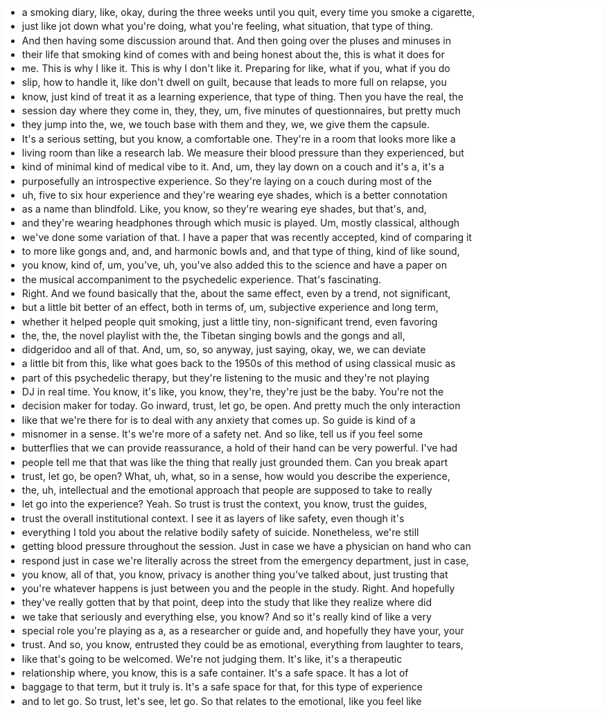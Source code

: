 *  a smoking diary, like, okay, during the three weeks until you quit, every time you smoke a cigarette,
*  just like jot down what you're doing, what you're feeling, what situation, that type of thing.
*  And then having some discussion around that. And then going over the pluses and minuses in
*  their life that smoking kind of comes with and being honest about the, this is what it does for
*  me. This is why I like it. This is why I don't like it. Preparing for like, what if you, what if you do
*  slip, how to handle it, like don't dwell on guilt, because that leads to more full on relapse, you
*  know, just kind of treat it as a learning experience, that type of thing. Then you have the real, the
*  session day where they come in, they, they, um, five minutes of questionnaires, but pretty much
*  they jump into the, we, we touch base with them and they, we, we give them the capsule.
*  It's a serious setting, but you know, a comfortable one. They're in a room that looks more like a
*  living room than like a research lab. We measure their blood pressure than they experienced, but
*  kind of minimal kind of medical vibe to it. And, um, they lay down on a couch and it's a, it's a
*  purposefully an introspective experience. So they're laying on a couch during most of the
*  uh, five to six hour experience and they're wearing eye shades, which is a better connotation
*  as a name than blindfold. Like, you know, so they're wearing eye shades, but that's, and,
*  and they're wearing headphones through which music is played. Um, mostly classical, although
*  we've done some variation of that. I have a paper that was recently accepted, kind of comparing it
*  to more like gongs and, and, and harmonic bowls and, and that type of thing, kind of like sound,
*  you know, kind of, um, you've, uh, you've also added this to the science and have a paper on
*  the musical accompaniment to the psychedelic experience. That's fascinating.
*  Right. And we found basically that the, about the same effect, even by a trend, not significant,
*  but a little bit better of an effect, both in terms of, um, subjective experience and long term,
*  whether it helped people quit smoking, just a little tiny, non-significant trend, even favoring
*  the, the, the novel playlist with the, the Tibetan singing bowls and the gongs and all,
*  didgeridoo and all of that. And, um, so, so anyway, just saying, okay, we, we can deviate
*  a little bit from this, like what goes back to the 1950s of this method of using classical music as
*  part of this psychedelic therapy, but they're listening to the music and they're not playing
*  DJ in real time. You know, it's like, you know, they're, they're just be the baby. You're not the
*  decision maker for today. Go inward, trust, let go, be open. And pretty much the only interaction
*  like that we're there for is to deal with any anxiety that comes up. So guide is kind of a
*  misnomer in a sense. It's we're more of a safety net. And so like, tell us if you feel some
*  butterflies that we can provide reassurance, a hold of their hand can be very powerful. I've had
*  people tell me that that was like the thing that really just grounded them. Can you break apart
*  trust, let go, be open? What, uh, what, so in a sense, how would you describe the experience,
*  the, uh, intellectual and the emotional approach that people are supposed to take to really
*  let go into the experience? Yeah. So trust is trust the context, you know, trust the guides,
*  trust the overall institutional context. I see it as layers of like safety, even though it's
*  everything I told you about the relative bodily safety of suicide. Nonetheless, we're still
*  getting blood pressure throughout the session. Just in case we have a physician on hand who can
*  respond just in case we're literally across the street from the emergency department, just in case,
*  you know, all of that, you know, privacy is another thing you've talked about, just trusting that
*  you're whatever happens is just between you and the people in the study. Right. And hopefully
*  they've really gotten that by that point, deep into the study that like they realize where did
*  we take that seriously and everything else, you know? And so it's really kind of like a very
*  special role you're playing as a, as a researcher or guide and, and hopefully they have your, your
*  trust. And so, you know, entrusted they could be as emotional, everything from laughter to tears,
*  like that's going to be welcomed. We're not judging them. It's like, it's a therapeutic
*  relationship where, you know, this is a safe container. It's a safe space. It has a lot of
*  baggage to that term, but it truly is. It's a safe space for that, for this type of experience
*  and to let go. So trust, let's see, let go. So that relates to the emotional, like you feel like